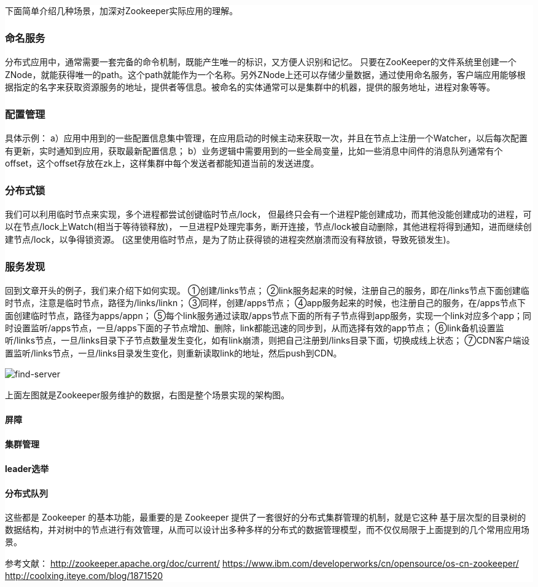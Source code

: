 下面简单介绍几种场景，加深对Zookeeper实际应用的理解。

### 命名服务
分布式应用中，通常需要一套完备的命令机制，既能产生唯一的标识，又方便人识别和记忆。 只要在ZooKeeper的文件系统里创建一个ZNode，就能获得唯一的path。这个path就能作为一个名称。另外ZNode上还可以存储少量数据，通过使用命名服务，客户端应用能够根据指定的名字来获取资源服务的地址，提供者等信息。被命名的实体通常可以是集群中的机器，提供的服务地址，进程对象等等。

### 配置管理
具体示例：
a）应用中用到的一些配置信息集中管理，在应用启动的时候主动来获取一次，并且在节点上注册一个Watcher，以后每次配置有更新，实时通知到应用，获取最新配置信息；
b）业务逻辑中需要用到的一些全局变量，比如一些消息中间件的消息队列通常有个offset，这个offset存放在zk上，这样集群中每个发送者都能知道当前的发送进度。

### 分布式锁

我们可以利用临时节点来实现，多个进程都尝试创键临时节点/lock， 但最终只会有一个进程P能创建成功，而其他没能创建成功的进程，可以在节点/lock上Watch(相当于等待锁释放)， 一旦进程P处理完事务，断开连接，节点/lock被自动删除，其他进程将得到通知，进而继续创建节点/lock，以争得锁资源。 (这里使用临时节点，是为了防止获得锁的进程突然崩溃而没有释放锁，导致死锁发生)。


### 服务发现
回到文章开头的例子，我们来介绍下如何实现。
①创建/links节点；
②link服务起来的时候，注册自己的服务，即在/links节点下面创建临时节点，注意是临时节点，路径为/links/linkn；
③同样，创建/apps节点；
④app服务起来的时候，也注册自己的服务，在/apps节点下面创建临时节点，路径为apps/appn；
⑤每个link服务通过读取/apps节点下面的所有子节点得到app服务，实现一个link对应多个app；同时设置监听/apps节点，一旦/apps下面的子节点增加、删除，link都能迅速的同步到，从而选择有效的app节点；
⑥link备机设置监听/links节点，一旦/links目录下子节点数量发生变化，如有link崩溃，则把自己注册到/links目录下面，切换成线上状态；
⑦CDN客户端设置监听/links节点，一旦/links目录发生变化，则重新读取link的地址，然后push到CDN。

![find-server](http://iamsummer-wordpress.stor.sinaapp.com/uploads/2015/07/server-find.png)

上面左图就是Zookeeper服务维护的数据，右图是整个场景实现的架构图。

#### 屏障
#### 集群管理
#### leader选举
#### 分布式队列


这些都是 Zookeeper 的基本功能，最重要的是 Zookeeper 提供了一套很好的分布式集群管理的机制，就是它这种 基于层次型的目录树的数据结构，并对树中的节点进行有效管理，从而可以设计出多种多样的分布式的数据管理模型，而不仅仅局限于上面提到的几个常用应用场景。

参考文献：
<http://zookeeper.apache.org/doc/current/>
<https://www.ibm.com/developerworks/cn/opensource/os-cn-zookeeper/>
<http://coolxing.iteye.com/blog/1871520>